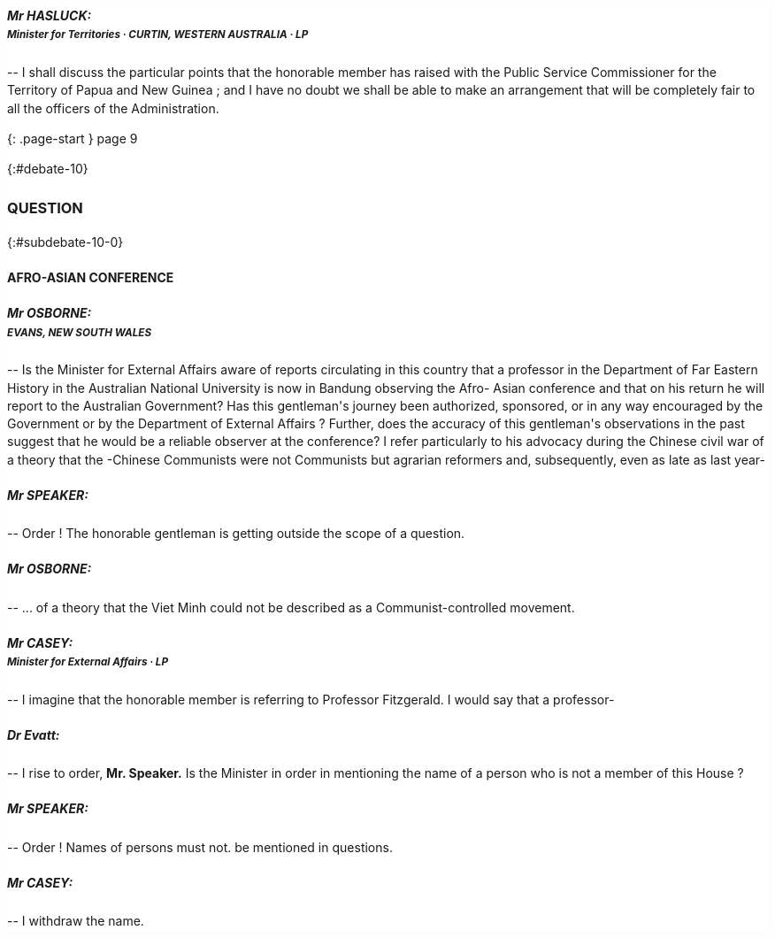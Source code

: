 ##### Mr HASLUCK:<br><small class="text-muted">Minister for Territories &middot; CURTIN, WESTERN AUSTRALIA &middot; LP</small>

-- I shall discuss the particular points that the honorable member has raised with the Public Service Commissioner for the Territory of Papua and New Guinea ; and I have no doubt we shall be able to make an arrangement that will be completely fair to all the officers of the Administration. 

{: .page-start }
page 9

{:#debate-10}
### QUESTION

{:#subdebate-10-0}
#### AFRO-ASIAN CONFERENCE

##### Mr OSBORNE:<br><small class="text-muted">EVANS, NEW SOUTH WALES</small>

-- Is the Minister for External Affairs aware of reports circulating in this country that a professor in the Department of Far Eastern History in the Australian National University is now in Bandung observing the Afro- Asian conference and that on his return he will report to the Australian Government? Has this gentleman's journey been authorized, sponsored, or in any way encouraged by the Government or by the Department of External Affairs ? Further, does the accuracy of this gentleman's observations in the past suggest that he would be a reliable observer at the conference? I refer particularly to his advocacy during the Chinese civil war of a theory that the -Chinese Communists were not Communists but agrarian reformers and, subsequently, even as late as last year- 

##### Mr SPEAKER:

-- Order ! The honorable gentleman is getting outside the scope of a question. 

##### Mr OSBORNE:

-- ... of a theory that the Viet Minh could not be described as a Communist-controlled movement. 

##### Mr CASEY:<br><small class="text-muted">Minister for External Affairs &middot; LP</small>

-- I imagine that the honorable member is referring to Professor Fitzgerald. I would say that a professor- 

##### Dr Evatt:

-- I rise to order,  **Mr. Speaker.**  Is the Minister in order in mentioning the name of a person who is not a member of this House ? 

##### Mr SPEAKER:

-- Order ! Names of persons must not. be mentioned in questions. 

##### Mr CASEY:

-- I withdraw the name. 
